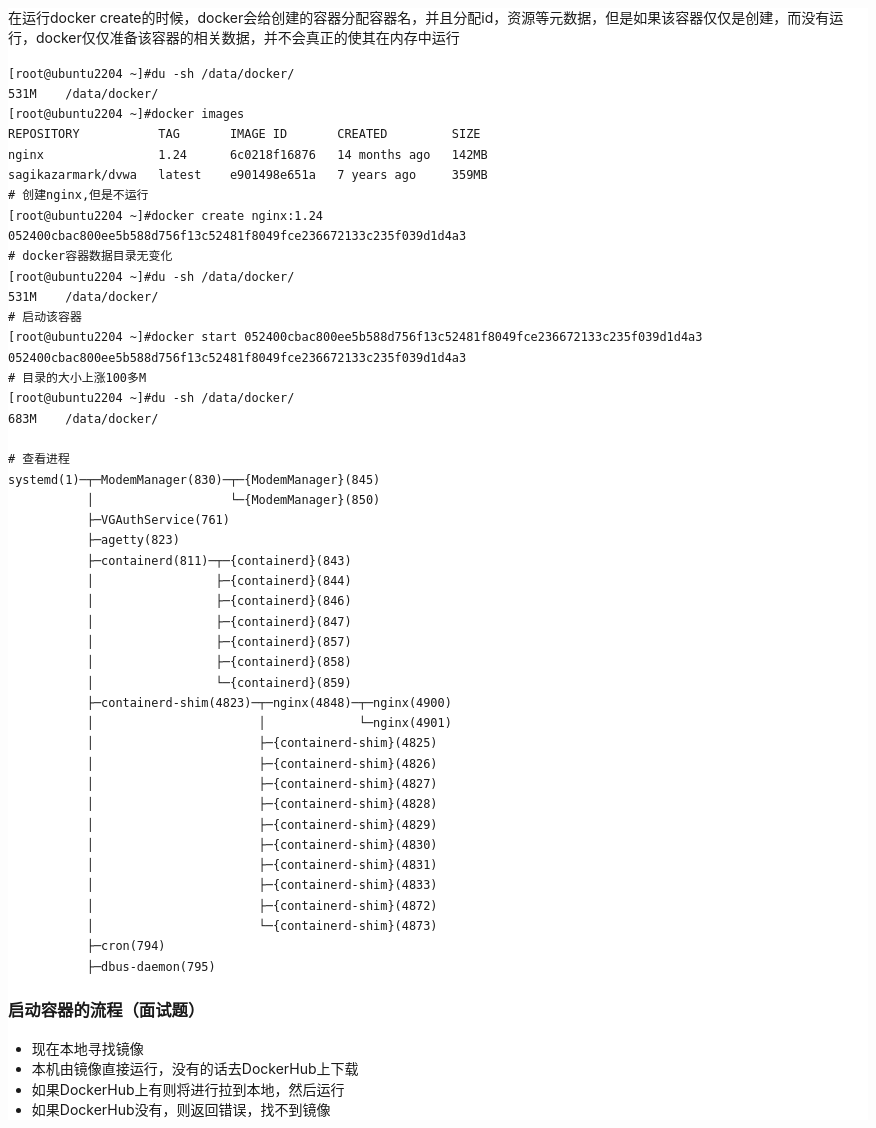 在运行docker create的时候，docker会给创建的容器分配容器名，并且分配id，资源等元数据，但是如果该容器仅仅是创建，而没有运行，docker仅仅准备该容器的相关数据，并不会真正的使其在内存中运行

```shell
[root@ubuntu2204 ~]#du -sh /data/docker/
531M    /data/docker/
[root@ubuntu2204 ~]#docker images
REPOSITORY           TAG       IMAGE ID       CREATED         SIZE
nginx                1.24      6c0218f16876   14 months ago   142MB
sagikazarmark/dvwa   latest    e901498e651a   7 years ago     359MB
# 创建nginx,但是不运行
[root@ubuntu2204 ~]#docker create nginx:1.24
052400cbac800ee5b588d756f13c52481f8049fce236672133c235f039d1d4a3
# docker容器数据目录无变化
[root@ubuntu2204 ~]#du -sh /data/docker/
531M    /data/docker/
# 启动该容器
[root@ubuntu2204 ~]#docker start 052400cbac800ee5b588d756f13c52481f8049fce236672133c235f039d1d4a3
052400cbac800ee5b588d756f13c52481f8049fce236672133c235f039d1d4a3
# 目录的大小上涨100多M
[root@ubuntu2204 ~]#du -sh /data/docker/
683M    /data/docker/

# 查看进程
systemd(1)─┬─ModemManager(830)─┬─{ModemManager}(845)
           │                   └─{ModemManager}(850)
           ├─VGAuthService(761)
           ├─agetty(823)
           ├─containerd(811)─┬─{containerd}(843)
           │                 ├─{containerd}(844)
           │                 ├─{containerd}(846)
           │                 ├─{containerd}(847)
           │                 ├─{containerd}(857)
           │                 ├─{containerd}(858)
           │                 └─{containerd}(859)
           ├─containerd-shim(4823)─┬─nginx(4848)─┬─nginx(4900)
           │                       │             └─nginx(4901)
           │                       ├─{containerd-shim}(4825)
           │                       ├─{containerd-shim}(4826)
           │                       ├─{containerd-shim}(4827)
           │                       ├─{containerd-shim}(4828)
           │                       ├─{containerd-shim}(4829)
           │                       ├─{containerd-shim}(4830)
           │                       ├─{containerd-shim}(4831)
           │                       ├─{containerd-shim}(4833)
           │                       ├─{containerd-shim}(4872)
           │                       └─{containerd-shim}(4873)
           ├─cron(794)
           ├─dbus-daemon(795)
```


### 启动容器的流程（面试题）
- 现在本地寻找镜像
- 本机由镜像直接运行，没有的话去DockerHub上下载
- 如果DockerHub上有则将进行拉到本地，然后运行
- 如果DockerHub没有，则返回错误，找不到镜像
